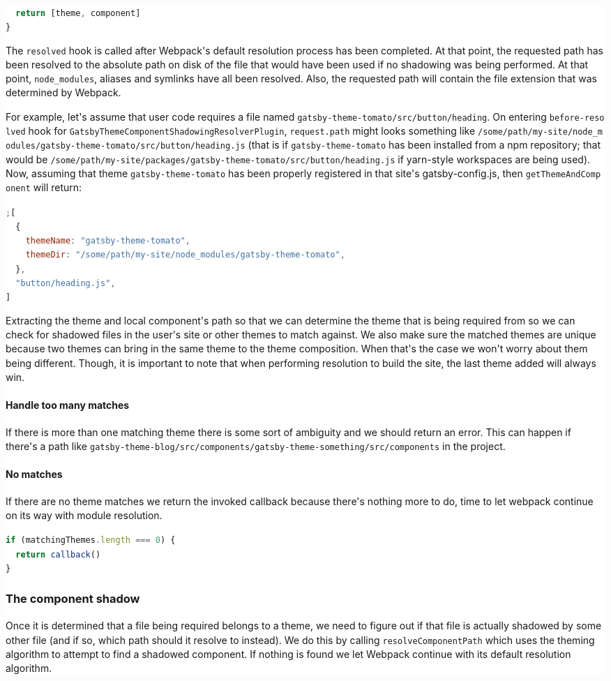 ```js
  return [theme, component]
}
```

The `resolved` hook is called after Webpack's default resolution process has been completed. At that point, the requested path has been resolved to the absolute path on disk of the file that would have been used if no shadowing was being performed. At that point, `node_modules`, aliases and symlinks have all been resolved. Also, the requested path will contain the file extension that was determined by Webpack.

For example, let's assume that user code requires a file named `gatsby-theme-tomato/src/button/heading`. On entering `before-resolved` hook for `GatsbyThemeComponentShadowingResolverPlugin`, `request.path` might looks something like `/some/path/my-site/node_modules/gatsby-theme-tomato/src/button/heading.js` (that is if `gatsby-theme-tomato` has been installed from a npm repository; that would be `/some/path/my-site/packages/gatsby-theme-tomato/src/button/heading.js` if yarn-style workspaces are being used). Now, assuming that theme `gatsby-theme-tomato` has been properly registered in that site's gatsby-config.js, then `getThemeAndComponent` will return:

```js
;[
  {
    themeName: "gatsby-theme-tomato",
    themeDir: "/some/path/my-site/node_modules/gatsby-theme-tomato",
  },
  "button/heading.js",
]
```

Extracting the theme and local component's path so that we can determine the theme that is being required from so we can check for shadowed files in the user's site or other themes to match against. We also make sure the matched themes are unique because two themes can bring in the same theme to the theme composition. When that's the case we won't worry about them being different. Though, it is important to note that when performing resolution to build the site, the last theme added will always win.

#### Handle too many matches

If there is more than one matching theme there is some sort of ambiguity and we should return an error. This can happen if there's a path like `gatsby-theme-blog/src/components/gatsby-theme-something/src/components` in the project.

#### No matches

If there are no theme matches we return the invoked callback because there's nothing more to do, time to let webpack continue on its way with module resolution.

```js
if (matchingThemes.length === 0) {
  return callback()
}
```

### The component shadow

Once it is determined that a file being required belongs to a theme, we need to figure out if that file is actually shadowed by some other file (and if so, which path should it resolve to instead). We do this by calling `resolveComponentPath` which uses the theming algorithm to attempt to find a shadowed component. If nothing is found we let Webpack continue with its default resolution algorithm.
